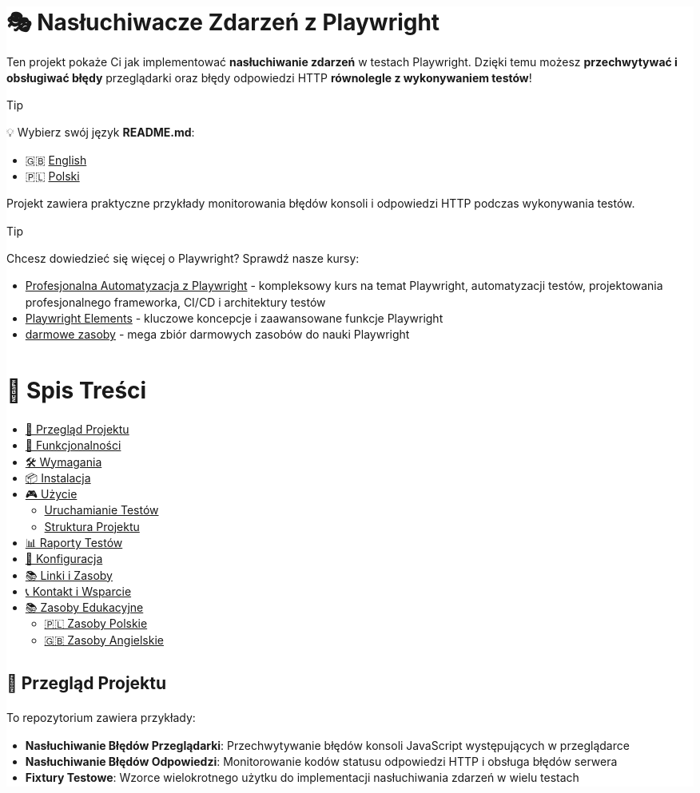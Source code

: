 # 🎭 Nasłuchiwacze Zdarzeń z Playwright

Ten projekt pokaże Ci jak implementować **nasłuchiwanie zdarzeń** w testach Playwright. Dzięki temu możesz **przechwytywać i obsługiwać błędy** przeglądarki oraz błędy odpowiedzi HTTP **równolegle z wykonywaniem testów**!

> [!TIP]
> 💡 Wybierz swój język **README.md**:
>
> - 🇬🇧 [English](./README.md)
> - 🇵🇱 [Polski](./README.pl.md)

Projekt zawiera praktyczne przykłady monitorowania błędów konsoli i odpowiedzi HTTP podczas wykonywania testów.

> [!TIP]
> Chcesz dowiedzieć się więcej o Playwright?
> Sprawdź nasze kursy:
>
> - [Profesjonalna Automatyzacja z Playwright](https://jaktestowac.pl/playwright/) - kompleksowy kurs na temat Playwright, automatyzacji testów, projektowania profesjonalnego frameworka, CI/CD i architektury testów
> - [Playwright Elements](https://jaktestowac.pl/course/playwright-elements/) - kluczowe koncepcje i zaawansowane funkcje Playwright
> - [darmowe zasoby](https://jaktestowac.pl/darmowy-playwright/) - mega zbiór darmowych zasobów do nauki Playwright

# 📖 Spis Treści

- [🎯 Przegląd Projektu](#-przegląd-projektu)
- [🚀 Funkcjonalności](#-funkcjonalności)
- [🛠️ Wymagania](#-wymagania)
- [📦 Instalacja](#-instalacja)
- [🎮 Użycie](#-użycie)
  - [Uruchamianie Testów](#uruchamianie-testów)
  - [Struktura Projektu](#struktura-projektu)
- [📊 Raporty Testów](#-raporty-testów)
- [🔧 Konfiguracja](#-konfiguracja)
- [📚 Linki i Zasoby](#-linki-i-zasoby)
- [📞 Kontakt i Wsparcie](#-kontakt-i-wsparcie)
- [📚 Zasoby Edukacyjne](#-zasoby-edukacyjne)
  - [🇵🇱 Zasoby Polskie](#-zasoby-polskie)
  - [🇬🇧 Zasoby Angielskie](#-zasoby-angielskie)

## 🎯 Przegląd Projektu

To repozytorium zawiera przykłady:

- **Nasłuchiwanie Błędów Przeglądarki**: Przechwytywanie błędów konsoli JavaScript występujących w przeglądarce
- **Nasłuchiwanie Błędów Odpowiedzi**: Monitorowanie kodów statusu odpowiedzi HTTP i obsługa błędów serwera
- **Fixtury Testowe**: Wzorce wielokrotnego użytku do implementacji nasłuchiwania zdarzeń w wielu testach
